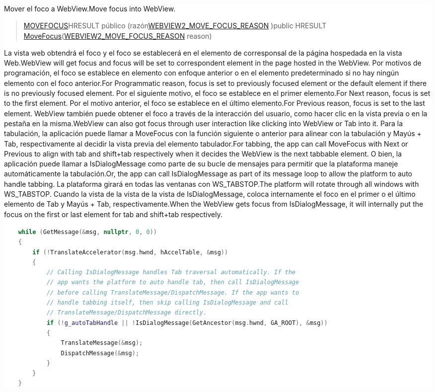 <span data-ttu-id="d2aae-309">Mover el foco a WebView.</span><span class="sxs-lookup"><span data-stu-id="d2aae-309">Move focus into WebView.</span></span>

> <span data-ttu-id="d2aae-310">[MOVEFOCUS](#movefocus)HRESULT público (razón[WEBVIEW2_MOVE_FOCUS_REASON](#webview2_move_focus_reason) )</span><span class="sxs-lookup"><span data-stu-id="d2aae-310">public HRESULT [MoveFocus](#movefocus)([WEBVIEW2_MOVE_FOCUS_REASON](#webview2_move_focus_reason) reason)</span></span>

<span data-ttu-id="d2aae-311">La vista web obtendrá el foco y el foco se establecerá en el elemento de corresponsal de la página hospedada en la vista Web.</span><span class="sxs-lookup"><span data-stu-id="d2aae-311">WebView will get focus and focus will be set to correspondent element in the page hosted in the WebView.</span></span> <span data-ttu-id="d2aae-312">Por motivos de programación, el foco se establece en elemento con enfoque anterior o en el elemento predeterminado si no hay ningún elemento con el foco anterior.</span><span class="sxs-lookup"><span data-stu-id="d2aae-312">For Programmatic reason, focus is set to previously focused element or the default element if there is no previously focused element.</span></span> <span data-ttu-id="d2aae-313">Por el siguiente motivo, el foco se establece en el primer elemento.</span><span class="sxs-lookup"><span data-stu-id="d2aae-313">For Next reason, focus is set to the first element.</span></span> <span data-ttu-id="d2aae-314">Por el motivo anterior, el foco se establece en el último elemento.</span><span class="sxs-lookup"><span data-stu-id="d2aae-314">For Previous reason, focus is set to the last element.</span></span> <span data-ttu-id="d2aae-315">WebView también puede obtener el foco a través de la interacción del usuario, como hacer clic en la vista previa o en la pestaña en la misma.</span><span class="sxs-lookup"><span data-stu-id="d2aae-315">WebView can also got focus through user interaction like clicking into WebView or Tab into it.</span></span> <span data-ttu-id="d2aae-316">Para la tabulación, la aplicación puede llamar a MoveFocus con la función siguiente o anterior para alinear con la tabulación y Mayús + Tab, respectivamente al decidir la vista previa del elemento tabulador.</span><span class="sxs-lookup"><span data-stu-id="d2aae-316">For tabbing, the app can call MoveFocus with Next or Previous to align with tab and shift+tab respectively when it decides the WebView is the next tabbable element.</span></span> <span data-ttu-id="d2aae-317">O bien, la aplicación puede llamar a IsDialogMessage como parte de su bucle de mensajes para permitir que la plataforma maneje automáticamente la tabulación.</span><span class="sxs-lookup"><span data-stu-id="d2aae-317">Or, the app can call IsDialogMessage as part of its message loop to allow the platform to auto handle tabbing.</span></span> <span data-ttu-id="d2aae-318">La plataforma girará en todas las ventanas con WS_TABSTOP.</span><span class="sxs-lookup"><span data-stu-id="d2aae-318">The platform will rotate through all windows with WS_TABSTOP.</span></span> <span data-ttu-id="d2aae-319">Cuando la vista de la vista de la vista de IsDialogMessage, coloca internamente el foco en el primer o el último elemento de Tab y Mayús + Tab, respectivamente.</span><span class="sxs-lookup"><span data-stu-id="d2aae-319">When the WebView gets focus from IsDialogMessage, it will internally put the focus on the first or last element for tab and shift+tab respectively.</span></span>

```cpp
    while (GetMessage(&msg, nullptr, 0, 0))
    {
        if (!TranslateAccelerator(msg.hwnd, hAccelTable, &msg))
        {
            // Calling IsDialogMessage handles Tab traversal automatically. If the
            // app wants the platform to auto handle tab, then call IsDialogMessage
            // before calling TranslateMessage/DispatchMessage. If the app wants to
            // handle tabbing itself, then skip calling IsDialogMessage and call
            // TranslateMessage/DispatchMessage directly.
            if (!g_autoTabHandle || !IsDialogMessage(GetAncestor(msg.hwnd, GA_ROOT), &msg))
            {
                TranslateMessage(&msg);
                DispatchMessage(&msg);
            }
        }
    }
```
